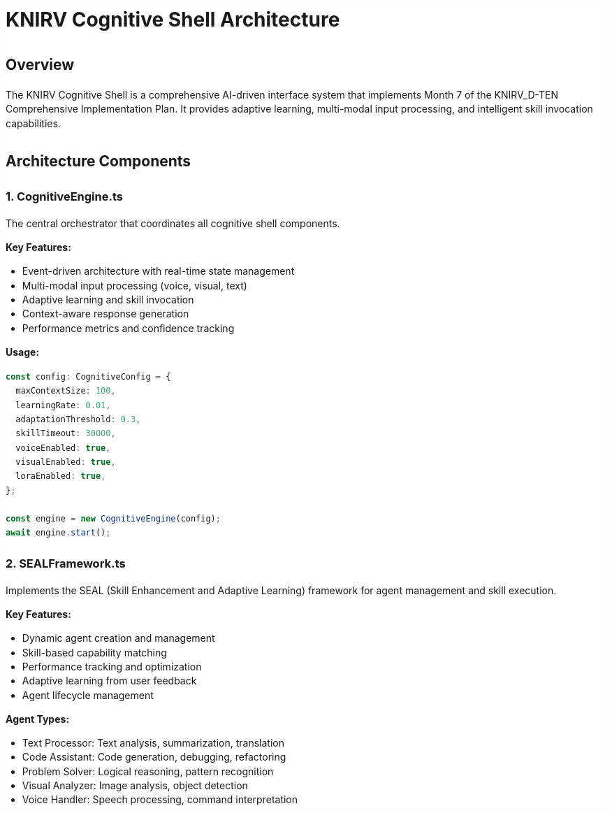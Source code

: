 # KNIRV Cognitive Shell Architecture

## Overview

The KNIRV Cognitive Shell is a comprehensive AI-driven interface system that implements Month 7 of the KNIRV_D-TEN Comprehensive Implementation Plan. It provides adaptive learning, multi-modal input processing, and intelligent skill invocation capabilities.

## Architecture Components

### 1. CognitiveEngine.ts
The central orchestrator that coordinates all cognitive shell components.

**Key Features:**
- Event-driven architecture with real-time state management
- Multi-modal input processing (voice, visual, text)
- Adaptive learning and skill invocation
- Context-aware response generation
- Performance metrics and confidence tracking

**Usage:**
```typescript
const config: CognitiveConfig = {
  maxContextSize: 100,
  learningRate: 0.01,
  adaptationThreshold: 0.3,
  skillTimeout: 30000,
  voiceEnabled: true,
  visualEnabled: true,
  loraEnabled: true,
};

const engine = new CognitiveEngine(config);
await engine.start();
```

### 2. SEALFramework.ts
Implements the SEAL (Skill Enhancement and Adaptive Learning) framework for agent management and skill execution.

**Key Features:**
- Dynamic agent creation and management
- Skill-based capability matching
- Performance tracking and optimization
- Adaptive learning from user feedback
- Agent lifecycle management

**Agent Types:**
- Text Processor: Text analysis, summarization, translation
- Code Assistant: Code generation, debugging, refactoring
- Problem Solver: Logical reasoning, pattern recognition
- Visual Analyzer: Image analysis, object detection
- Voice Handler: Speech processing, command interpretation
